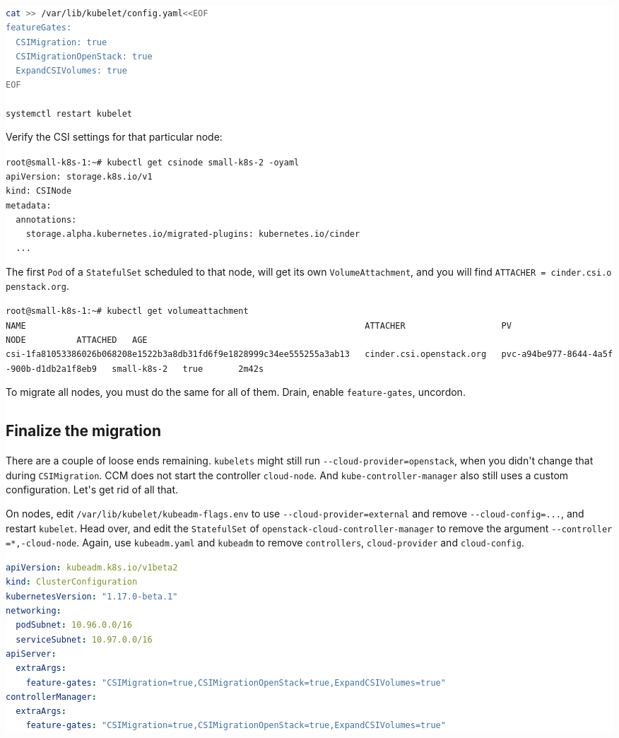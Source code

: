 ```bash
cat >> /var/lib/kubelet/config.yaml<<EOF
featureGates:
  CSIMigration: true
  CSIMigrationOpenStack: true
  ExpandCSIVolumes: true
EOF

systemctl restart kubelet
```

Verify the CSI settings for that particular node:

```
root@small-k8s-1:~# kubectl get csinode small-k8s-2 -oyaml
apiVersion: storage.k8s.io/v1
kind: CSINode
metadata:
  annotations:
    storage.alpha.kubernetes.io/migrated-plugins: kubernetes.io/cinder
  ...
```

The first `Pod` of a `StatefulSet` scheduled to that node, will get its own `VolumeAttachment`, and you will find `ATTACHER = cinder.csi.openstack.org`.

```
root@small-k8s-1:~# kubectl get volumeattachment
NAME                                                                   ATTACHER                   PV                                         NODE          ATTACHED   AGE
csi-1fa81053386026b068208e1522b3a8db31fd6f9e1828999c34ee555255a3ab13   cinder.csi.openstack.org   pvc-a94be977-8644-4a5f-900b-d1db2a1f8eb9   small-k8s-2   true       2m42s
```

To migrate all nodes, you must do the same for all of them. Drain, enable `feature-gates`, uncordon.

## Finalize the migration

There are a couple of loose ends remaining. `kubelets` might still run `--cloud-provider=openstack`, when you didn't change that during `CSIMigration`. CCM does not start the controller `cloud-node`. And `kube-controller-manager` also still uses a custom configuration. Let's get rid of all that.

On nodes, edit `/var/lib/kubelet/kubeadm-flags.env` to use `--cloud-provider=external` and remove `--cloud-config=...`, and restart `kubelet`. Head over, and edit the `StatefulSet` of `openstack-cloud-controller-manager` to remove the argument `--controller=*,-cloud-node`. Again, use `kubeadm.yaml` and `kubeadm` to remove `controllers`, `cloud-provider` and `cloud-config`.

```yaml
apiVersion: kubeadm.k8s.io/v1beta2
kind: ClusterConfiguration
kubernetesVersion: "1.17.0-beta.1"
networking:
  podSubnet: 10.96.0.0/16
  serviceSubnet: 10.97.0.0/16
apiServer:
  extraArgs:
    feature-gates: "CSIMigration=true,CSIMigrationOpenStack=true,ExpandCSIVolumes=true"
controllerManager:
  extraArgs:
    feature-gates: "CSIMigration=true,CSIMigrationOpenStack=true,ExpandCSIVolumes=true"
```
